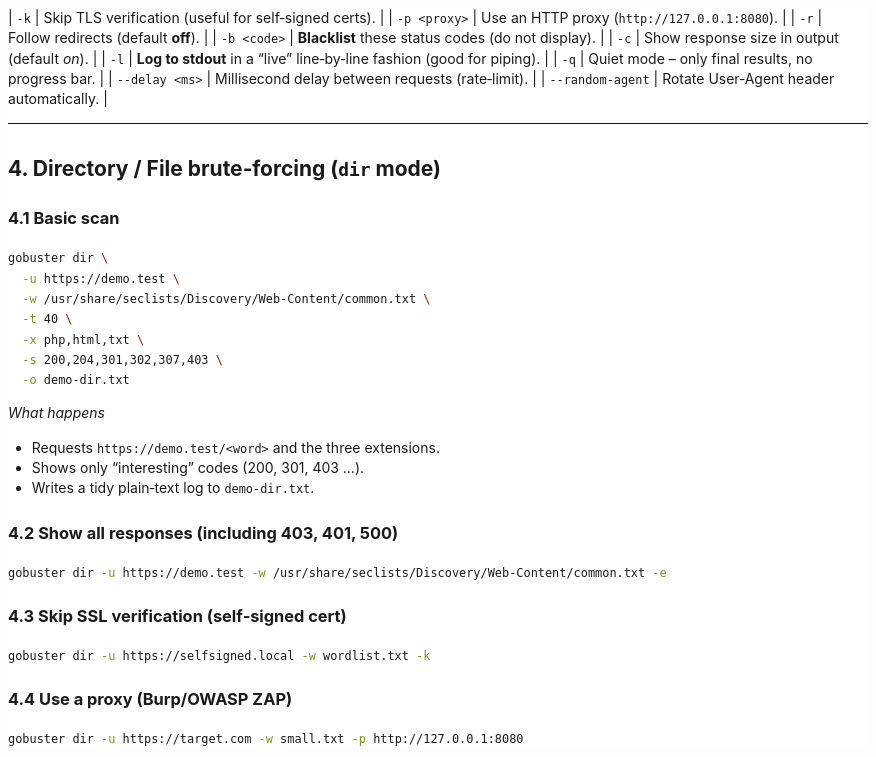 | `-k` | Skip TLS verification (useful for self‑signed certs). |
| `-p <proxy>` | Use an HTTP proxy (`http://127.0.0.1:8080`). |
| `-r` | Follow redirects (default **off**). |
| `-b <code>` | **Blacklist** these status codes (do not display). |
| `-c` | Show response size in output (default *on*). |
| `-l` | **Log to stdout** in a “live” line‑by‑line fashion (good for piping). |
| `-q` | Quiet mode – only final results, no progress bar. |
| `--delay <ms>` | Millisecond delay between requests (rate‑limit). |
| `--random-agent` | Rotate User‑Agent header automatically. |

---

## 4. Directory / File brute‑forcing (`dir` mode)

### 4.1 Basic scan

```bash
gobuster dir \
  -u https://demo.test \
  -w /usr/share/seclists/Discovery/Web-Content/common.txt \
  -t 40 \
  -x php,html,txt \
  -s 200,204,301,302,307,403 \
  -o demo-dir.txt
```

*What happens*  

- Requests `https://demo.test/<word>` and the three extensions.  
- Shows only “interesting” codes (200, 301, 403 …).  
- Writes a tidy plain‑text log to `demo-dir.txt`.

### 4.2 Show **all** responses (including 403, 401, 500)

```bash
gobuster dir -u https://demo.test -w /usr/share/seclists/Discovery/Web-Content/common.txt -e
```

### 4.3 Skip SSL verification (self‑signed cert)

```bash
gobuster dir -u https://selfsigned.local -w wordlist.txt -k
```

### 4.4 Use a proxy (Burp/OWASP ZAP)

```bash
gobuster dir -u https://target.com -w small.txt -p http://127.0.0.1:8080
```
